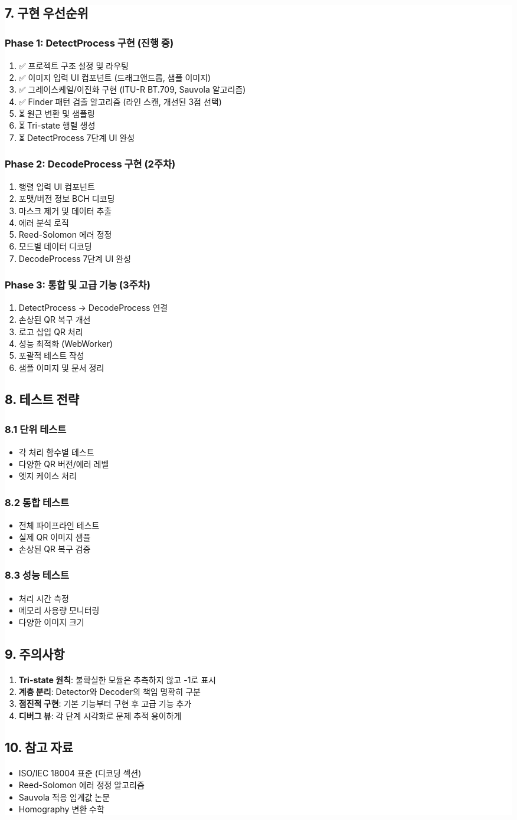 ## 7. 구현 우선순위

### Phase 1: DetectProcess 구현 (진행 중)
1. ✅ 프로젝트 구조 설정 및 라우팅
2. ✅ 이미지 입력 UI 컴포넌트 (드래그앤드롭, 샘플 이미지)
3. ✅ 그레이스케일/이진화 구현 (ITU-R BT.709, Sauvola 알고리즘)
4. ✅ Finder 패턴 검출 알고리즘 (라인 스캔, 개선된 3점 선택)
5. ⏳ 원근 변환 및 샘플링
6. ⏳ Tri-state 행렬 생성
7. ⏳ DetectProcess 7단계 UI 완성

### Phase 2: DecodeProcess 구현 (2주차)
1. 행렬 입력 UI 컴포넌트
2. 포맷/버전 정보 BCH 디코딩
3. 마스크 제거 및 데이터 추출
4. 에러 분석 로직
5. Reed-Solomon 에러 정정
6. 모드별 데이터 디코딩
7. DecodeProcess 7단계 UI 완성

### Phase 3: 통합 및 고급 기능 (3주차)
1. DetectProcess → DecodeProcess 연결
2. 손상된 QR 복구 개선
3. 로고 삽입 QR 처리
4. 성능 최적화 (WebWorker)
5. 포괄적 테스트 작성
6. 샘플 이미지 및 문서 정리

## 8. 테스트 전략

### 8.1 단위 테스트
- 각 처리 함수별 테스트
- 다양한 QR 버전/에러 레벨
- 엣지 케이스 처리

### 8.2 통합 테스트
- 전체 파이프라인 테스트
- 실제 QR 이미지 샘플
- 손상된 QR 복구 검증

### 8.3 성능 테스트
- 처리 시간 측정
- 메모리 사용량 모니터링
- 다양한 이미지 크기

## 9. 주의사항

1. **Tri-state 원칙**: 불확실한 모듈은 추측하지 않고 -1로 표시
2. **계층 분리**: Detector와 Decoder의 책임 명확히 구분
3. **점진적 구현**: 기본 기능부터 구현 후 고급 기능 추가
4. **디버그 뷰**: 각 단계 시각화로 문제 추적 용이하게

## 10. 참고 자료

- ISO/IEC 18004 표준 (디코딩 섹션)
- Reed-Solomon 에러 정정 알고리즘
- Sauvola 적응 임계값 논문
- Homography 변환 수학